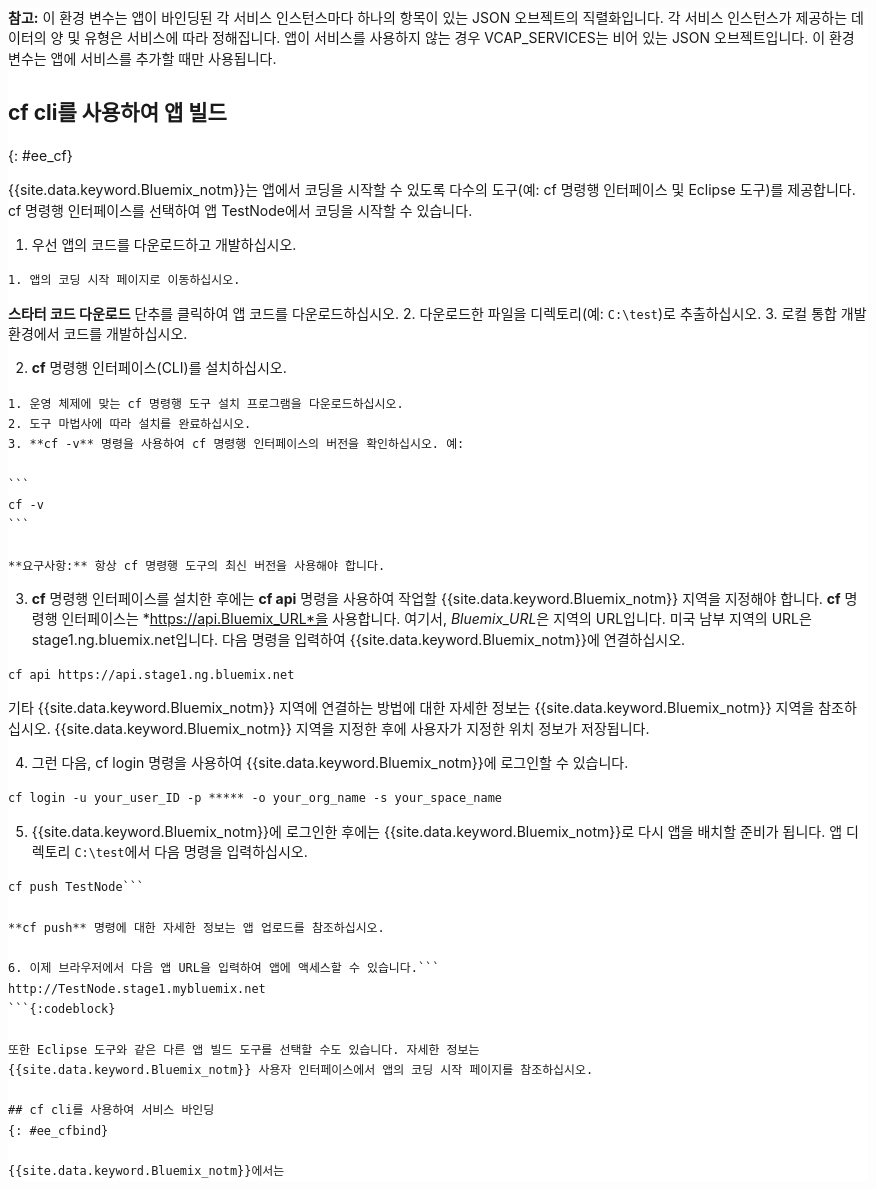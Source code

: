 **참고:** 이 환경 변수는 앱이 바인딩된 각 서비스 인스턴스마다 하나의 항목이 있는 JSON 오브젝트의 직렬화입니다. 각 서비스 인스턴스가 제공하는 데이터의 양 및 유형은
서비스에 따라 정해집니다. 앱이 서비스를 사용하지 않는 경우 VCAP_SERVICES는 비어 있는 JSON 오브젝트입니다. 
이 환경 변수는 앱에 서비스를 추가할 때만 사용됩니다. 

## cf cli를 사용하여 앱 빌드
{: #ee_cf}

{{site.data.keyword.Bluemix_notm}}는
앱에서 코딩을 시작할 수 있도록 다수의 도구(예: cf 명령행 인터페이스 및 Eclipse 도구)를 제공합니다. cf 명령행 인터페이스를 선택하여 앱 TestNode에서 코딩을 시작할 수 있습니다.

  1. 우선 앱의 코드를 다운로드하고 개발하십시오. 
  
    1. 앱의 코딩 시작 페이지로 이동하십시오. 
**스타터 코드 다운로드** 단추를 클릭하여 앱 코드를 다운로드하십시오. 
    2. 다운로드한 파일을 디렉토리(예: `C:\test`)로 추출하십시오. 
    3. 로컬 통합 개발 환경에서 코드를 개발하십시오. 
	
  2. **cf** 명령행 인터페이스(CLI)를 설치하십시오. 
  
    1. 운영 체제에 맞는 cf 명령행 도구 설치 프로그램을 다운로드하십시오.
    2. 도구 마법사에 따라 설치를 완료하십시오. 
    3. **cf -v** 명령을 사용하여 cf 명령행 인터페이스의 버전을 확인하십시오. 예:
	
	```
	cf -v
	```
	
    **요구사항:** 항상 cf 명령행 도구의 최신 버전을 사용해야 합니다.
  3. **cf** 명령행 인터페이스를 설치한 후에는 **cf api** 명령을
사용하여 작업할 {{site.data.keyword.Bluemix_notm}} 지역을
지정해야 합니다.
**cf** 명령행 인터페이스는 *https://api.Bluemix_URL*을 사용합니다. 여기서, *Bluemix_URL*은
지역의 URL입니다. 미국 남부 지역의 URL은 stage1.ng.bluemix.net입니다. 다음 명령을 입력하여
{{site.data.keyword.Bluemix_notm}}에 연결하십시오.
  
  ```
  cf api https://api.stage1.ng.bluemix.net
  ```
  
  기타 {{site.data.keyword.Bluemix_notm}} 지역에 연결하는 방법에 대한 자세한 정보는
{{site.data.keyword.Bluemix_notm}} 지역을 참조하십시오. {{site.data.keyword.Bluemix_notm}} 지역을 지정한 후에
사용자가 지정한 위치 정보가 저장됩니다.
  
  4. 그런 다음, cf login 명령을 사용하여 {{site.data.keyword.Bluemix_notm}}에 로그인할 수 있습니다.
  
  ```
  cf login -u your_user_ID -p ***** -o your_org_name -s your_space_name
  ```
  
  5. {{site.data.keyword.Bluemix_notm}}에 로그인한 후에는
{{site.data.keyword.Bluemix_notm}}로 다시 앱을 배치할 준비가 됩니다.
앱 디렉토리 `C:\test`에서 다음 명령을 입력하십시오. 
  
  ```
  cf push TestNode```
  
  **cf push** 명령에 대한 자세한 정보는 앱 업로드를 참조하십시오.
  
  6. 이제 브라우저에서 다음 앱 URL을 입력하여 앱에 액세스할 수 있습니다.```
  http://TestNode.stage1.mybluemix.net
  ```{:codeblock}

또한 Eclipse 도구와 같은 다른 앱 빌드 도구를 선택할 수도 있습니다. 자세한 정보는
{{site.data.keyword.Bluemix_notm}} 사용자 인터페이스에서 앱의 코딩 시작 페이지를 참조하십시오.

## cf cli를 사용하여 서비스 바인딩
{: #ee_cfbind}

{{site.data.keyword.Bluemix_notm}}에서는
  ```